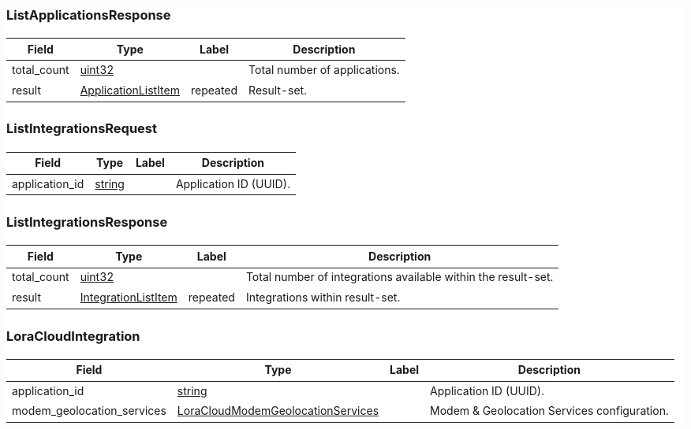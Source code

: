 




<a name="api-ListApplicationsResponse"></a>

### ListApplicationsResponse



| Field | Type | Label | Description |
| ----- | ---- | ----- | ----------- |
| total_count | [uint32](#uint32) |  | Total number of applications. |
| result | [ApplicationListItem](#api-ApplicationListItem) | repeated | Result-set. |






<a name="api-ListIntegrationsRequest"></a>

### ListIntegrationsRequest



| Field | Type | Label | Description |
| ----- | ---- | ----- | ----------- |
| application_id | [string](#string) |  | Application ID (UUID). |






<a name="api-ListIntegrationsResponse"></a>

### ListIntegrationsResponse



| Field | Type | Label | Description |
| ----- | ---- | ----- | ----------- |
| total_count | [uint32](#uint32) |  | Total number of integrations available within the result-set. |
| result | [IntegrationListItem](#api-IntegrationListItem) | repeated | Integrations within result-set. |






<a name="api-LoraCloudIntegration"></a>

### LoraCloudIntegration



| Field | Type | Label | Description |
| ----- | ---- | ----- | ----------- |
| application_id | [string](#string) |  | Application ID (UUID). |
| modem_geolocation_services | [LoraCloudModemGeolocationServices](#api-LoraCloudModemGeolocationServices) |  | Modem &amp; Geolocation Services configuration. |
